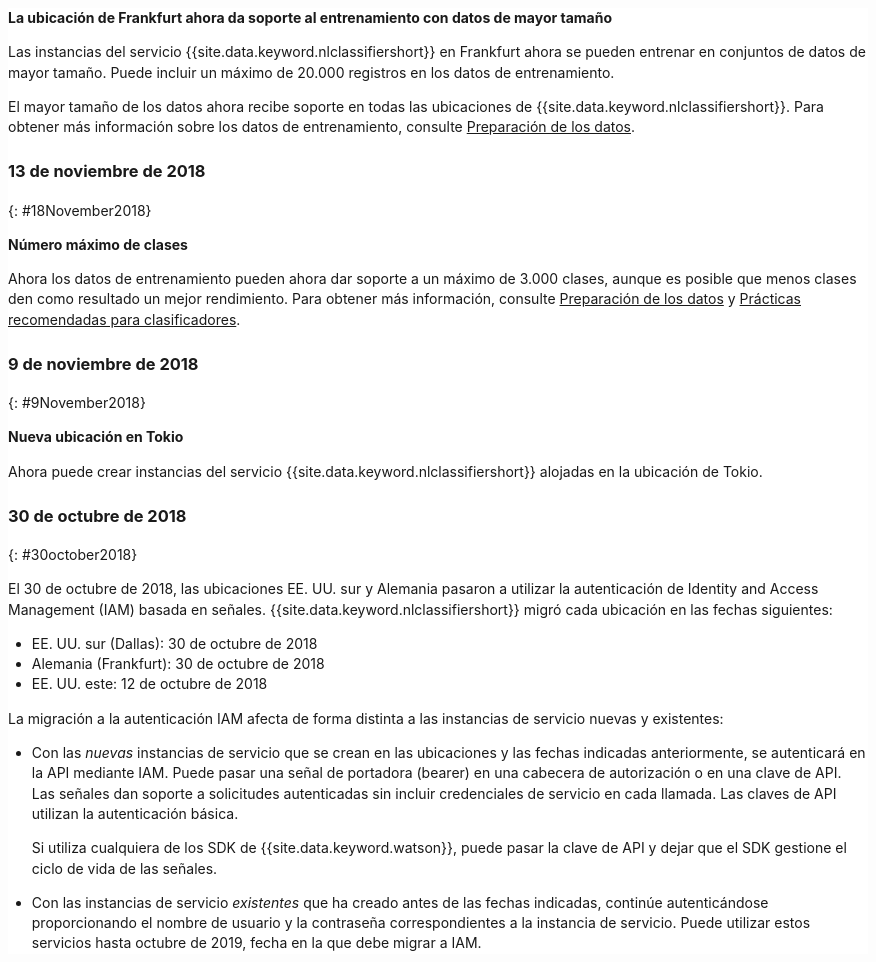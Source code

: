 **La ubicación de Frankfurt ahora da soporte al entrenamiento con datos de mayor tamaño**

Las instancias del servicio {{site.data.keyword.nlclassifiershort}} en Frankfurt ahora se pueden entrenar en conjuntos de datos de mayor tamaño. Puede incluir un máximo de 20.000 registros en los datos de entrenamiento.

El mayor tamaño de los datos ahora recibe soporte en todas las ubicaciones de {{site.data.keyword.nlclassifiershort}}. Para obtener más información sobre los datos de entrenamiento, consulte [Preparación de los datos](/docs/services/natural-language-classifier?topic=natural-language-classifier-using-your-data#using-your-data).

### 13 de noviembre de 2018
{: #18November2018}

**Número máximo de clases**

Ahora los datos de entrenamiento pueden ahora dar soporte a un máximo de 3.000 clases, aunque es posible que menos clases den como resultado un mejor rendimiento. Para obtener más información, consulte [Preparación de los datos](/docs/services/natural-language-classifier?topic=natural-language-classifier-using-your-data#training-limits) y [Prácticas recomendadas para clasificadores](/docs/services/natural-language-classifier?topic=natural-language-classifier-best-practices-overview#training-guidelines).

### 9 de noviembre de 2018
{: #9November2018}

**Nueva ubicación en Tokio**

Ahora puede crear instancias del servicio {{site.data.keyword.nlclassifiershort}} alojadas en la ubicación de Tokio.

### 30 de octubre de 2018
{: #30october2018}

El 30 de octubre de 2018, las ubicaciones EE. UU. sur y Alemania pasaron a utilizar la autenticación de Identity and Access Management (IAM) basada en señales. {{site.data.keyword.nlclassifiershort}} migró cada ubicación en las fechas siguientes:

- EE. UU. sur (Dallas): 30 de octubre de 2018
- Alemania (Frankfurt): 30 de octubre de 2018
- EE. UU. este: 12 de octubre de 2018

La migración a la autenticación IAM afecta de forma distinta a las instancias de servicio nuevas y existentes:

- Con las *nuevas* instancias de servicio que se crean en las ubicaciones y las fechas indicadas anteriormente, se autenticará en la API mediante IAM. Puede pasar una señal de portadora (bearer) en una cabecera de autorización o en una clave de API. Las señales dan soporte a solicitudes autenticadas sin incluir credenciales de servicio en cada llamada. Las claves de API utilizan la autenticación básica.

    Si utiliza cualquiera de los SDK de {{site.data.keyword.watson}}, puede pasar la clave de API y dejar que el SDK gestione el ciclo de vida de las señales.
- Con las instancias de servicio *existentes* que ha creado antes de las fechas indicadas, continúe autenticándose proporcionando el nombre de usuario y la contraseña correspondientes a la instancia de servicio. Puede utilizar estos servicios hasta octubre de 2019, fecha en la que debe migrar a IAM.
